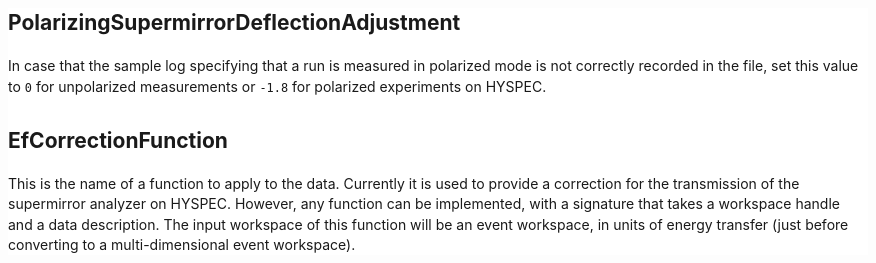 PolarizingSupermirrorDeflectionAdjustment
-----------------------------------------

In case that the sample log specifying that a run is measured in polarized mode is not correctly recorded in the file,
set this value to `0` for unpolarized measurements or `-1.8` for polarized experiments on HYSPEC.

EfCorrectionFunction
--------------------

This is the name of a function to apply to the data. Currently it is used to provide a correction for the transmission of the supermirror analyzer on HYSPEC. However, any function can be implemented, with a signature that takes a workspace handle and a data description. The input workspace of this function will be an event workspace, in units of energy transfer (just before converting to a multi-dimensional event workspace).
